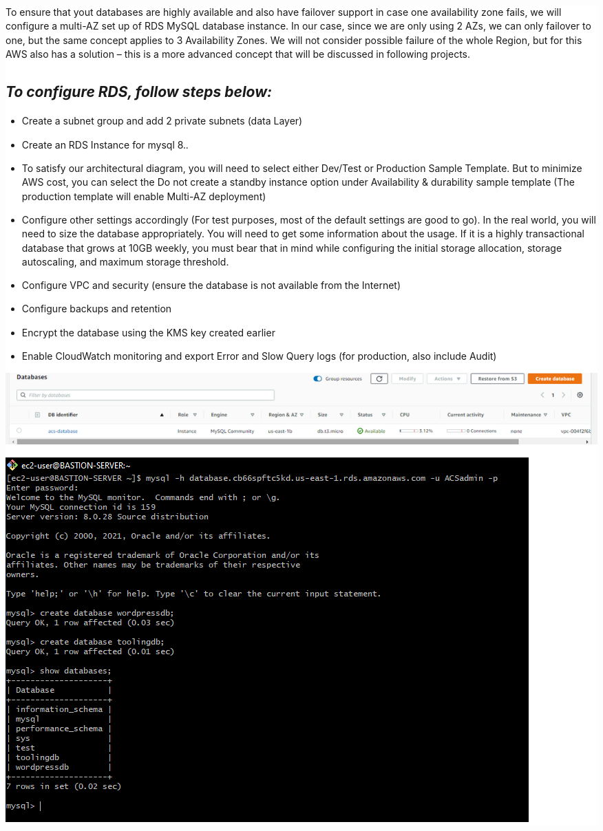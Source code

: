 To ensure that yout databases are highly available and also have failover support in case one availability zone fails, we will configure a multi-AZ set up of RDS MySQL database instance. In our case, since we are only using 2 AZs, we can only failover to one, but the same concept applies to 3 Availability Zones. We will not consider possible failure of the whole Region, but for this AWS also has a solution – this is a more advanced concept that will be discussed in following projects.

*To configure RDS, follow steps below:*
-
- Create a subnet group and add 2 private subnets (data Layer)
- Create an RDS Instance for mysql 8.*.*
- To satisfy our architectural diagram, you will need to select either Dev/Test or Production Sample Template. But to minimize AWS cost, you can select the Do not create a standby instance option under Availability & durability sample template (The production template will enable Multi-AZ deployment)

- Configure other settings accordingly (For test purposes, most of the default settings are good to go). In the real world, you will need to size the database appropriately. You will need to get some information about the usage. If it is a highly transactional database that grows at 10GB weekly, you must bear that in mind while configuring the initial storage allocation, storage autoscaling, and maximum storage threshold.

- Configure VPC and security (ensure the database is not available from the Internet)
- Configure backups and retention
- Encrypt the database using the KMS key created earlier
- Enable CloudWatch monitoring and export Error and Slow Query logs (for production, also include Audit)

![Database](./images/database.PNG)

![Mysql Database](./images/databases%20created.PNG)
